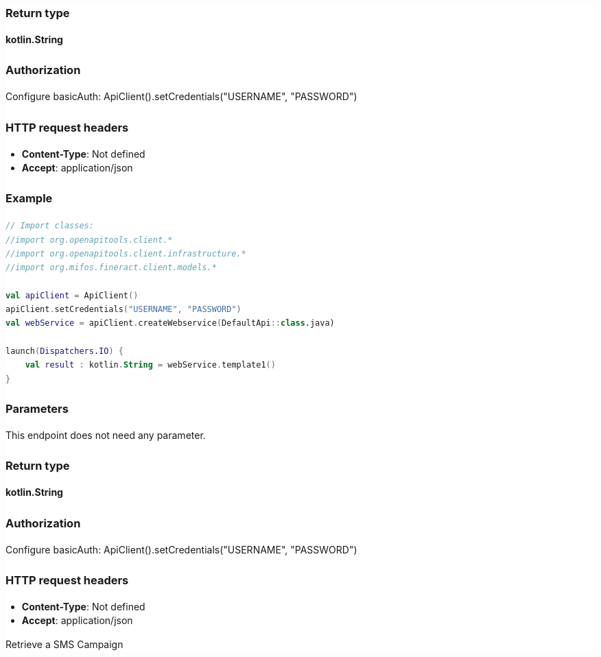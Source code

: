 ### Return type

**kotlin.String**

### Authorization


Configure basicAuth:
    ApiClient().setCredentials("USERNAME", "PASSWORD")

### HTTP request headers

 - **Content-Type**: Not defined
 - **Accept**: application/json




### Example
```kotlin
// Import classes:
//import org.openapitools.client.*
//import org.openapitools.client.infrastructure.*
//import org.mifos.fineract.client.models.*

val apiClient = ApiClient()
apiClient.setCredentials("USERNAME", "PASSWORD")
val webService = apiClient.createWebservice(DefaultApi::class.java)

launch(Dispatchers.IO) {
    val result : kotlin.String = webService.template1()
}
```

### Parameters
This endpoint does not need any parameter.

### Return type

**kotlin.String**

### Authorization


Configure basicAuth:
    ApiClient().setCredentials("USERNAME", "PASSWORD")

### HTTP request headers

 - **Content-Type**: Not defined
 - **Accept**: application/json


Retrieve a SMS Campaign
